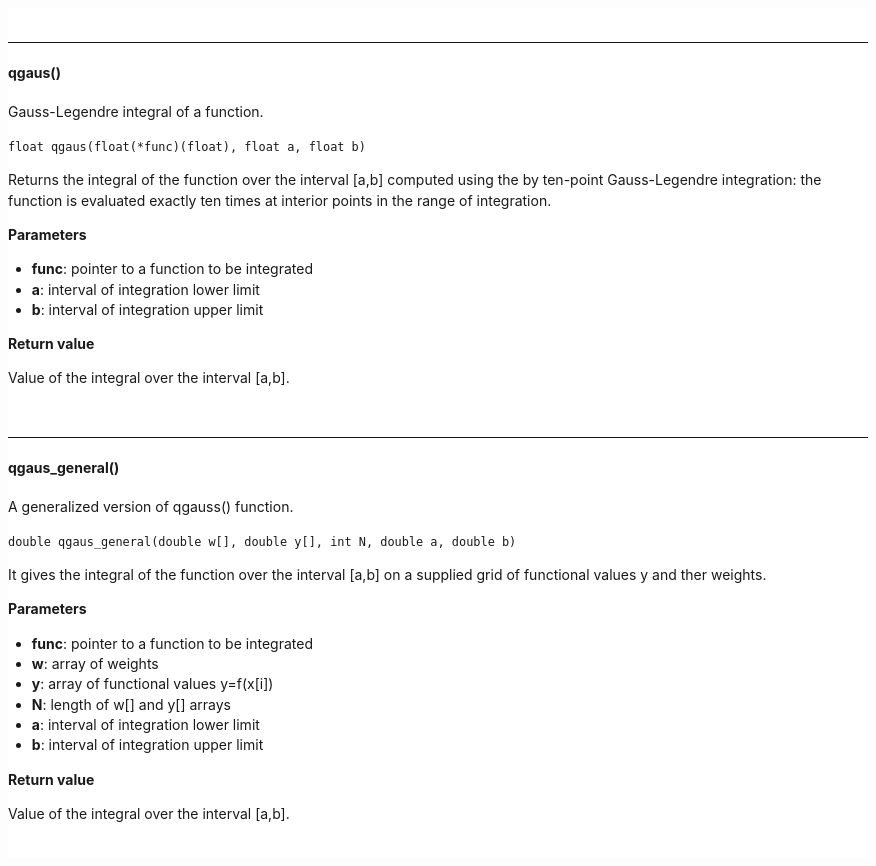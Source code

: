 


<br>

---------

#### qgaus()

Gauss-Legendre integral of a function.


    float qgaus(float(*func)(float), float a, float b)

Returns the integral of the function over the interval [a,b] computed using the by ten-point Gauss-Legendre integration: the function is evaluated exactly ten times at interior points in the range of integration.

**Parameters**

* **func**: pointer to a function to be integrated 
* **a**: interval of integration lower limit 
* **b**: interval of integration upper limit


**Return value**

Value of the integral over the interval [a,b]. 




<br>

---------

#### qgaus_general()

A generalized version of qgauss() function.


    double qgaus_general(double w[], double y[], int N, double a, double b)

It gives the integral of the function over the interval [a,b] on a supplied grid of functional values y and ther weights.

**Parameters**

* **func**: pointer to a function to be integrated 
* **w**: array of weights 
* **y**: array of functional values y=f(x[i]) 
* **N**: length of w[] and y[] arrays 
* **a**: interval of integration lower limit 
* **b**: interval of integration upper limit


**Return value**

Value of the integral over the interval [a,b]. 




<br>
